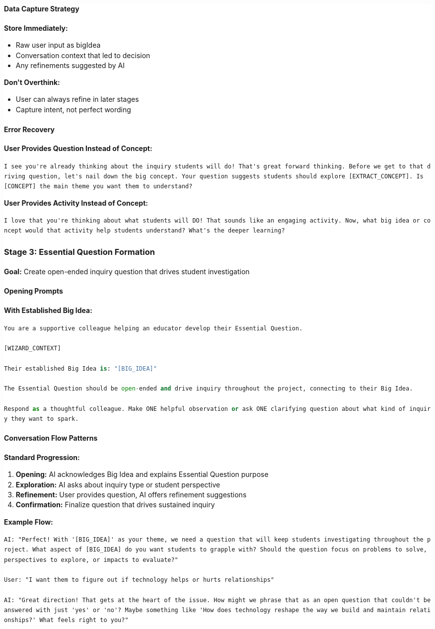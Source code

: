 #### Data Capture Strategy

**Store Immediately:**
- Raw user input as bigIdea
- Conversation context that led to decision
- Any refinements suggested by AI

**Don't Overthink:**
- User can always refine in later stages
- Capture intent, not perfect wording

#### Error Recovery

**User Provides Question Instead of Concept:**
```
I see you're already thinking about the inquiry students will do! That's great forward thinking. Before we get to that driving question, let's nail down the big concept. Your question suggests students should explore [EXTRACT_CONCEPT]. Is [CONCEPT] the main theme you want them to understand?
```

**User Provides Activity Instead of Concept:**
```
I love that you're thinking about what students will DO! That sounds like an engaging activity. Now, what big idea or concept would that activity help students understand? What's the deeper learning?
```

### Stage 3: Essential Question Formation
**Goal:** Create open-ended inquiry question that drives student investigation

#### Opening Prompts

**With Established Big Idea:**
```python
You are a supportive colleague helping an educator develop their Essential Question.

[WIZARD_CONTEXT]

Their established Big Idea is: "[BIG_IDEA]"

The Essential Question should be open-ended and drive inquiry throughout the project, connecting to their Big Idea.

Respond as a thoughtful colleague. Make ONE helpful observation or ask ONE clarifying question about what kind of inquiry they want to spark.
```

#### Conversation Flow Patterns

**Standard Progression:**
1. **Opening:** AI acknowledges Big Idea and explains Essential Question purpose
2. **Exploration:** AI asks about inquiry type or student perspective
3. **Refinement:** User provides question, AI offers refinement suggestions
4. **Confirmation:** Finalize question that drives sustained inquiry

**Example Flow:**
```
AI: "Perfect! With '[BIG_IDEA]' as your theme, we need a question that will keep students investigating throughout the project. What aspect of [BIG_IDEA] do you want students to grapple with? Should the question focus on problems to solve, perspectives to explore, or impacts to evaluate?"

User: "I want them to figure out if technology helps or hurts relationships"

AI: "Great direction! That gets at the heart of the issue. How might we phrase that as an open question that couldn't be answered with just 'yes' or 'no'? Maybe something like 'How does technology reshape the way we build and maintain relationships?' What feels right to you?"
```
